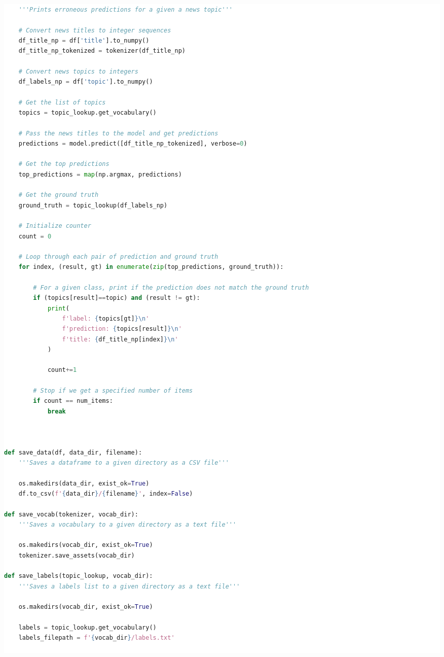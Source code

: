 ```py
    '''Prints erroneous predictions for a given a news topic'''

    # Convert news titles to integer sequences
    df_title_np = df['title'].to_numpy()
    df_title_np_tokenized = tokenizer(df_title_np)

    # Convert news topics to integers
    df_labels_np = df['topic'].to_numpy()
    
    # Get the list of topics
    topics = topic_lookup.get_vocabulary()

    # Pass the news titles to the model and get predictions
    predictions = model.predict([df_title_np_tokenized], verbose=0)

    # Get the top predictions
    top_predictions = map(np.argmax, predictions)

    # Get the ground truth
    ground_truth = topic_lookup(df_labels_np)

    # Initialize counter
    count = 0

    # Loop through each pair of prediction and ground truth
    for index, (result, gt) in enumerate(zip(top_predictions, ground_truth)):
        
        # For a given class, print if the prediction does not match the ground truth
        if (topics[result]==topic) and (result != gt):
            print(
                f'label: {topics[gt]}\n'
                f'prediction: {topics[result]}\n'
                f'title: {df_title_np[index]}\n'
            )
            
            count+=1

        # Stop if we get a specified number of items
        if count == num_items:
            break



def save_data(df, data_dir, filename):
    '''Saves a dataframe to a given directory as a CSV file'''
    
    os.makedirs(data_dir, exist_ok=True)
    df.to_csv(f'{data_dir}/{filename}', index=False)

def save_vocab(tokenizer, vocab_dir):
    '''Saves a vocabulary to a given directory as a text file''' 
    
    os.makedirs(vocab_dir, exist_ok=True)
    tokenizer.save_assets(vocab_dir)

def save_labels(topic_lookup, vocab_dir):
    '''Saves a labels list to a given directory as a text file''' 
    
    os.makedirs(vocab_dir, exist_ok=True)
    
    labels = topic_lookup.get_vocabulary()
    labels_filepath = f'{vocab_dir}/labels.txt'
    
```